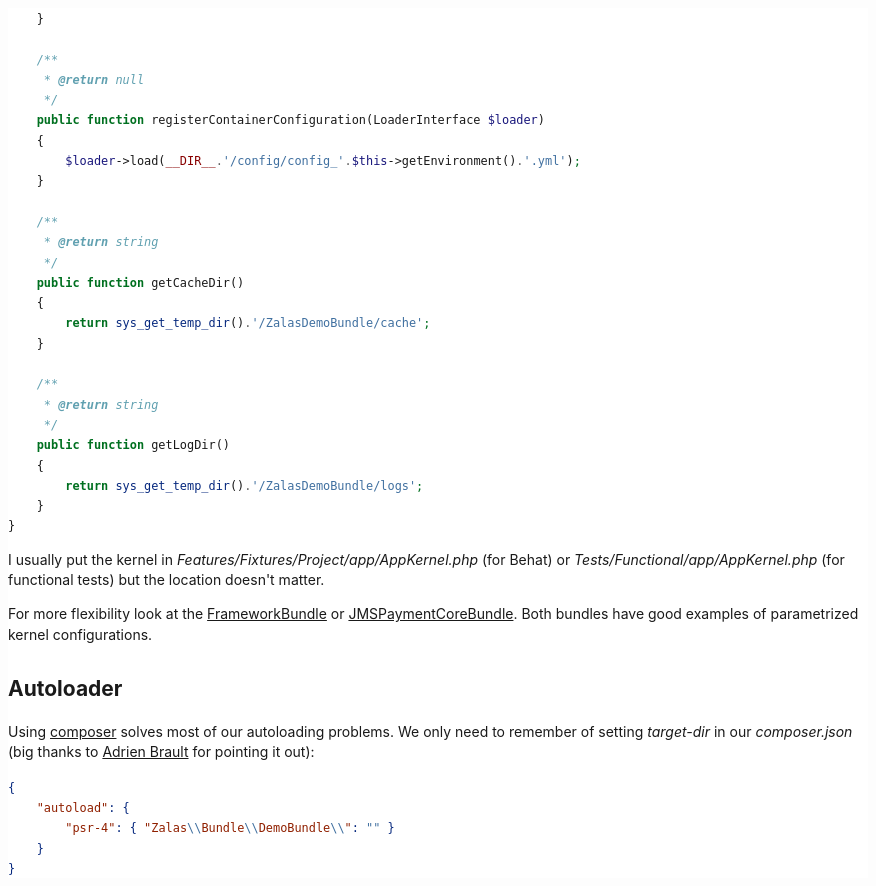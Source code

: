 ```php
    }

    /**
     * @return null
     */
    public function registerContainerConfiguration(LoaderInterface $loader)
    {
        $loader->load(__DIR__.'/config/config_'.$this->getEnvironment().'.yml');
    }

    /**
     * @return string
     */
    public function getCacheDir()
    {
        return sys_get_temp_dir().'/ZalasDemoBundle/cache';
    }

    /**
     * @return string
     */
    public function getLogDir()
    {
        return sys_get_temp_dir().'/ZalasDemoBundle/logs';
    }
}
```


I usually put the kernel in _Features/Fixtures/Project/app/AppKernel.php_ (for Behat) or _Tests/Functional/app/AppKernel.php_ (for functional tests) but the location doesn't matter.

For more flexibility look at the [FrameworkBundle](https://github.com/symfony/symfony/tree/master/src/Symfony/Bundle/FrameworkBundle/Tests/Functional/app) or [JMSPaymentCoreBundle](https://github.com/schmittjoh/JMSPaymentCoreBundle/tree/master/Tests/Functional). Both bundles have good examples of parametrized kernel configurations.


## Autoloader


Using [composer](http://getcomposer.org/) solves most of our autoloading problems. We only need to remember of setting _target-dir_ in our _composer.json_ (big thanks to [Adrien Brault](https://twitter.com/AdrienBrault) for pointing it out):

    
```json
{
    "autoload": {
        "psr-4": { "Zalas\\Bundle\\DemoBundle\\": "" }
    }
}
```
